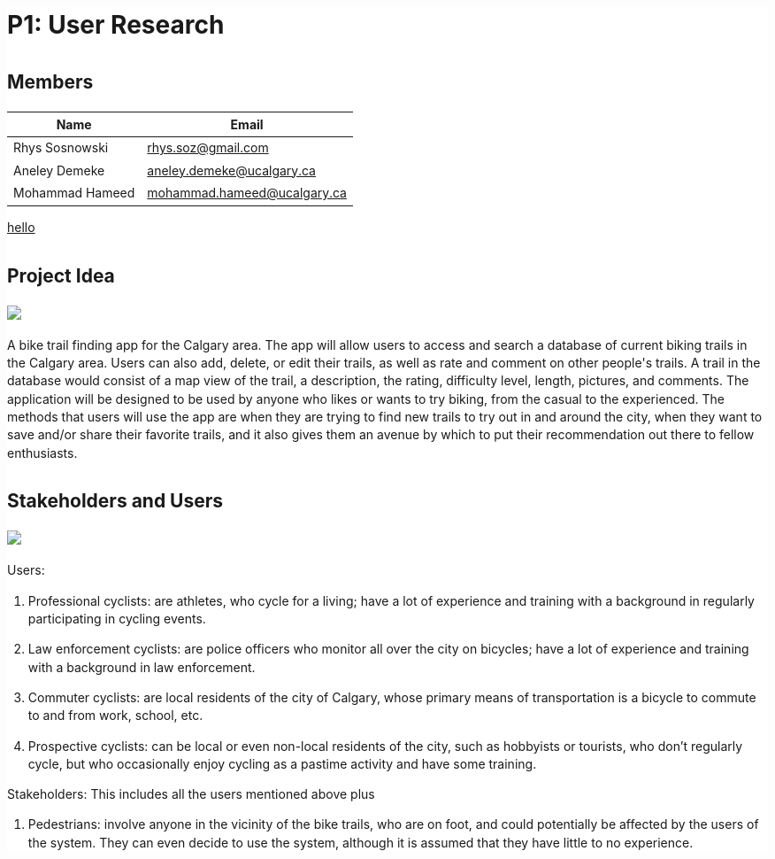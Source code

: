 # P1: User Research

## Members
Name | Email
--- | --- 
| Rhys Sosnowski | rhys.soz@gmail.com |
| Aneley Demeke | aneley.demeke@ucalgary.ca |
| Mohammad Hameed | mohammad.hameed@ucalgary.ca |

[hello](https://www.google.ca)

## Project Idea

![](http://sigite2012.sigite.org/wp-content/uploads/2011/09/BikingInCalgary.jpg)

A bike trail finding app for the Calgary area. The app will allow users to access and search a database of current biking trails in the Calgary area. Users can also add, delete, or edit their trails, as well as rate and comment on other people's trails. A trail in the database would consist of a map view of the trail, a description, the rating, difficulty level, length, pictures, and comments. The application will be designed to be used by anyone who likes or wants to try biking, from the casual to the experienced. The methods that users will use the app are when they are trying to find new trails to try out in and around the city, when they want to save and/or share their favorite trails, and it also gives them an avenue by which to put their recommendation out there to fellow enthusiasts. 


## Stakeholders and Users

![](http://www.calgaryherald.com/news/calgary/cms/binary/9940455.jpg?size=640x420)

Users: 
1. Professional cyclists: are athletes, who cycle for a living; have a lot of experience and training with a background in regularly participating in cycling events.
 
2. Law enforcement cyclists: are police officers who monitor all over the city on bicycles; have a lot of experience and training with a background in law enforcement.
 
3.  Commuter cyclists: are local residents of the city of Calgary, whose primary means of transportation is a bicycle to commute to and from work, school, etc. 
 
4. Prospective cyclists: can be local or even non-local residents of the city, such as hobbyists or tourists, who don’t regularly cycle, but who occasionally enjoy cycling as a pastime activity and have some training.
 
Stakeholders: This includes all the users mentioned above plus 
 
1. Pedestrians:  involve anyone in the vicinity of the bike trails, who are on foot, and could potentially be affected by the users of the system. They can even decide to use the system, although it is assumed that they have little to no experience.
 